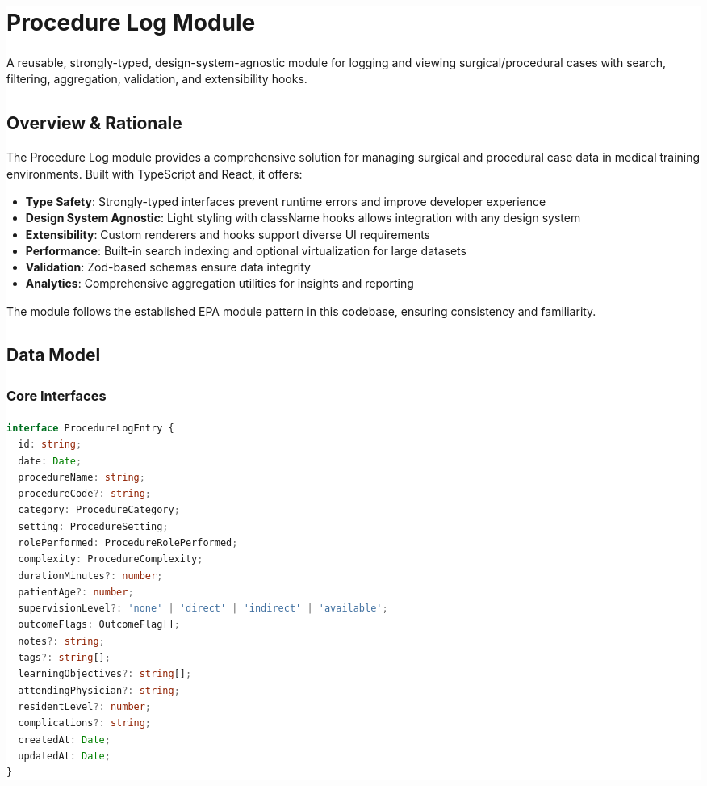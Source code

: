 # Procedure Log Module

A reusable, strongly-typed, design-system-agnostic module for logging and viewing surgical/procedural cases with search, filtering, aggregation, validation, and extensibility hooks.

## Overview & Rationale

The Procedure Log module provides a comprehensive solution for managing surgical and procedural case data in medical training environments. Built with TypeScript and React, it offers:

- **Type Safety**: Strongly-typed interfaces prevent runtime errors and improve developer experience
- **Design System Agnostic**: Light styling with className hooks allows integration with any design system
- **Extensibility**: Custom renderers and hooks support diverse UI requirements  
- **Performance**: Built-in search indexing and optional virtualization for large datasets
- **Validation**: Zod-based schemas ensure data integrity
- **Analytics**: Comprehensive aggregation utilities for insights and reporting

The module follows the established EPA module pattern in this codebase, ensuring consistency and familiarity.

## Data Model

### Core Interfaces

```typescript
interface ProcedureLogEntry {
  id: string;
  date: Date;
  procedureName: string;
  procedureCode?: string;
  category: ProcedureCategory;
  setting: ProcedureSetting;
  rolePerformed: ProcedureRolePerformed;
  complexity: ProcedureComplexity;
  durationMinutes?: number;
  patientAge?: number;
  supervisionLevel?: 'none' | 'direct' | 'indirect' | 'available';
  outcomeFlags: OutcomeFlag[];
  notes?: string;
  tags?: string[];
  learningObjectives?: string[];
  attendingPhysician?: string;
  residentLevel?: number;
  complications?: string;
  createdAt: Date;
  updatedAt: Date;
}
```
